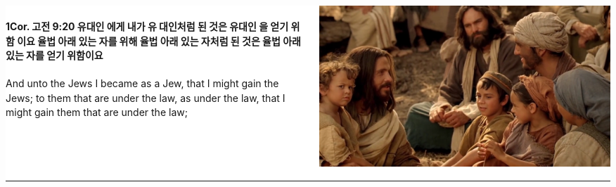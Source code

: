 
<div class="columns">
  <div class="scriptures">
    <br>
    <div class="scripture">
      <b>1Cor. 고전 9:20 유대인 에게 내가 유 대인처럼 된 것은 유대인 을 얻기 위함 이요 율법 아래 있는 자를 위해 율법 아래 있는 자처럼 된 것은 율법 아래 있는 자를 얻기 위함이요 
      </b>
    </div>
    <br>
    <div class="scripture">And unto the Jews I became as a Jew, that I might gain the Jews; to them that are under the law, as under the law, that I might gain them that are under the law; 
    </div>
    <br>
    <div class="scripture">
      <b>
      </b>
    </div>
    <br>
    <div class="scripture">
    </div>         
  </div>
  <div class="image-container">
    <img src='../../pictures/picture_123.jpg'>
  </div>
</div>

---
